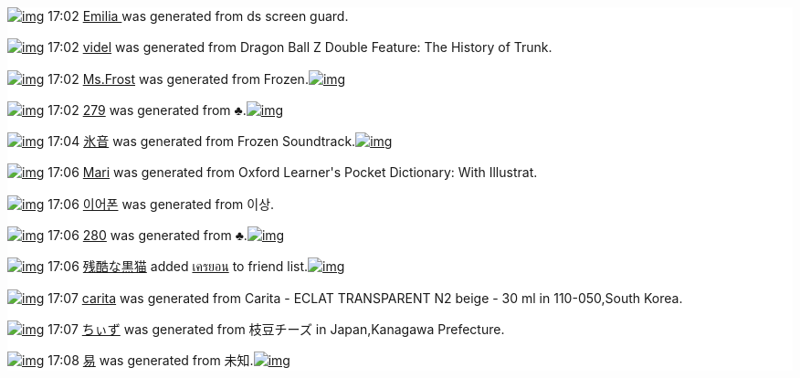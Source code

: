 [![img](http://www.deviantsart.com/1tns4jk.png)](http://www.barcodekanojo.com/kanojo/3069438/Emilia%20) 17:02 [Emilia ](http://www.barcodekanojo.com/kanojo/3069438/Emilia%20) was generated from ds screen guard.

[![img](http://www.deviantsart.com/3nie0po.png)](http://www.barcodekanojo.com/kanojo/3069439/videl) 17:02 [videl](http://www.barcodekanojo.com/kanojo/3069439/videl) was generated from Dragon Ball Z Double Feature: The History of Trunk.

[![img](http://www.deviantsart.com/5bvdob.png)](http://www.barcodekanojo.com/kanojo/3069440/Ms.Frost) 17:02 [Ms.Frost](http://www.barcodekanojo.com/kanojo/3069440/Ms.Frost) was generated from Frozen.[![img](http://www.deviantsart.com/11p55it.jpeg)](http://www.barcodekanojo.com/product_images/barcode/5801338/1406448125/Frozen.jpg)

[![img](http://www.deviantsart.com/1idq1vv.png)](http://www.barcodekanojo.com/kanojo/3069441/279) 17:02 [279](http://www.barcodekanojo.com/kanojo/3069441/279) was generated from ♣.[![img](http://www.deviantsart.com/29aut5r.jpeg)](http://www.barcodekanojo.com/product_images/barcode/5801339/1406448153/%E2%99%A3.jpg)

[![img](http://www.deviantsart.com/1iptkr0.png)](http://www.barcodekanojo.com/kanojo/3069442/%E6%B0%B7%E9%9F%B3) 17:04 [氷音](http://www.barcodekanojo.com/kanojo/3069442/%E6%B0%B7%E9%9F%B3) was generated from Frozen Soundtrack.[![img](http://www.deviantsart.com/25sipg.jpeg)](http://www.barcodekanojo.com/product_images/barcode/5801340/1406448222/Frozen%20Soundtrack.jpg)

[![img](http://www.deviantsart.com/pjk0mf.png)](http://www.barcodekanojo.com/kanojo/3069443/Mari) 17:06 [Mari](http://www.barcodekanojo.com/kanojo/3069443/Mari) was generated from Oxford Learner's Pocket Dictionary: With Illustrat.

[![img](http://www.deviantsart.com/8aanfn.png)](http://www.barcodekanojo.com/kanojo/3069444/%EC%9D%B4%EC%96%B4%ED%8F%B0) 17:06 [이어폰](http://www.barcodekanojo.com/kanojo/3069444/%EC%9D%B4%EC%96%B4%ED%8F%B0) was generated from 이상.

[![img](http://www.deviantsart.com/3sb60q2.png)](http://www.barcodekanojo.com/kanojo/3069445/280) 17:06 [280](http://www.barcodekanojo.com/kanojo/3069445/280) was generated from ♣.[![img](http://www.deviantsart.com/29aut5r.jpeg)](http://www.barcodekanojo.com/product_images/barcode/5801343/1406448339/%E2%99%A3.jpg)

[![img](http://www.deviantsart.com/1soi716.jpeg)](http://www.barcodekanojo.com/user/315707/%E6%AE%8B%E9%85%B7%E3%81%AA%E9%BB%92%E7%8C%AB) 17:06 [残酷な黒猫](http://www.barcodekanojo.com/user/315707/%E6%AE%8B%E9%85%B7%E3%81%AA%E9%BB%92%E7%8C%AB) added [เครยอน](http://www.barcodekanojo.com/kanojo/1746254/%E0%B9%80%E0%B8%84%E0%B8%A3%E0%B8%A2%E0%B8%AD%E0%B8%99) to friend list.[![img](http://www.deviantsart.com/34hpo18.png)](http://www.barcodekanojo.com/kanojo/1746254/%E0%B9%80%E0%B8%84%E0%B8%A3%E0%B8%A2%E0%B8%AD%E0%B8%99)

[![img](http://www.deviantsart.com/cecfi4.png)](http://www.barcodekanojo.com/kanojo/3069446/carita) 17:07 [carita](http://www.barcodekanojo.com/kanojo/3069446/carita) was generated from Carita - ECLAT TRANSPARENT N2 beige - 30 ml in 110-050,South Korea.

[![img](http://www.deviantsart.com/2lan18s.png)](http://www.barcodekanojo.com/kanojo/3069447/%E3%81%A1%E3%81%83%E3%81%9A) 17:07 [ちぃず](http://www.barcodekanojo.com/kanojo/3069447/%E3%81%A1%E3%81%83%E3%81%9A) was generated from 枝豆チーズ in Japan,Kanagawa Prefecture.

[![img](http://www.deviantsart.com/1aft15t.png)](http://www.barcodekanojo.com/kanojo/3069448/%E6%98%93) 17:08 [易](http://www.barcodekanojo.com/kanojo/3069448/%E6%98%93) was generated from 未知.[![img](http://www.deviantsart.com/jfrj.jpeg)](http://www.barcodekanojo.com/product_images/barcode/5801347/1406448488/%E6%9C%AA%E7%9F%A5.jpg)
